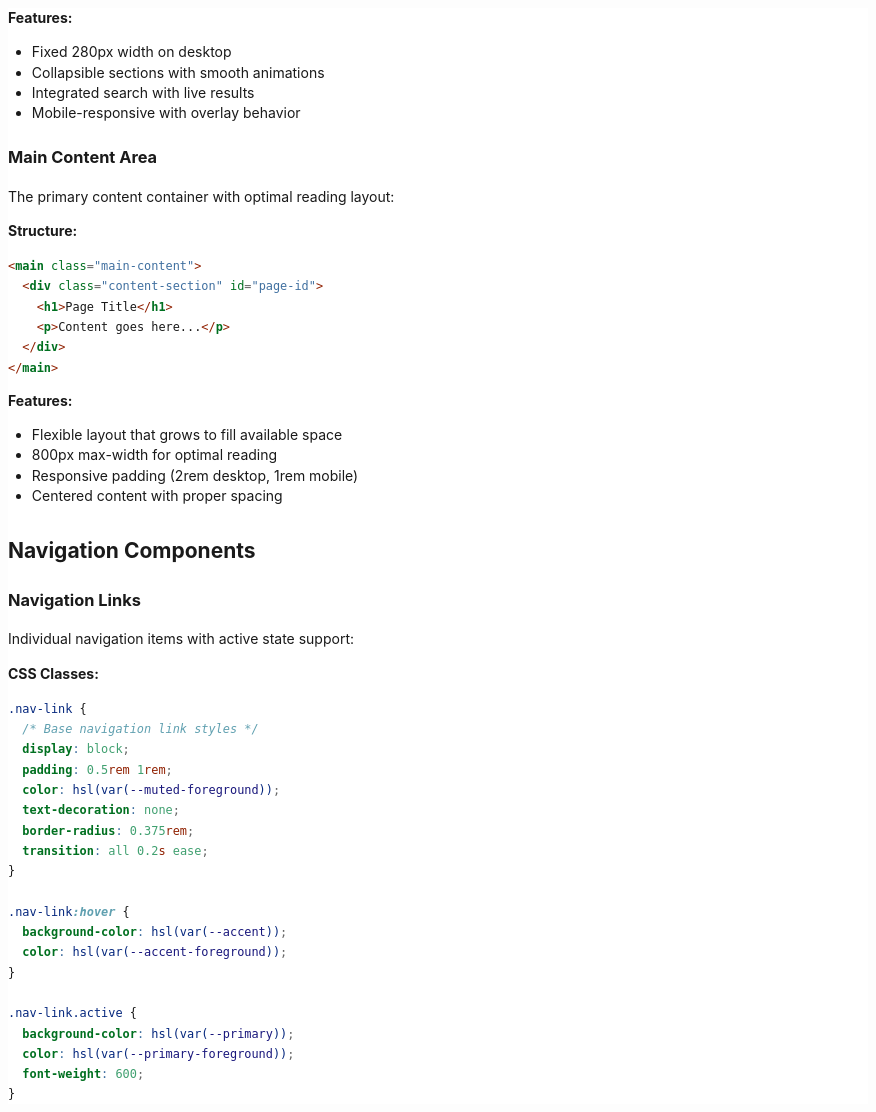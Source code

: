 **Features:**
- Fixed 280px width on desktop
- Collapsible sections with smooth animations
- Integrated search with live results
- Mobile-responsive with overlay behavior

### Main Content Area

The primary content container with optimal reading layout:

**Structure:**
```html
<main class="main-content">
  <div class="content-section" id="page-id">
    <h1>Page Title</h1>
    <p>Content goes here...</p>
  </div>
</main>
```

**Features:**
- Flexible layout that grows to fill available space
- 800px max-width for optimal reading
- Responsive padding (2rem desktop, 1rem mobile)
- Centered content with proper spacing

## Navigation Components

### Navigation Links

Individual navigation items with active state support:

**CSS Classes:**
```css
.nav-link {
  /* Base navigation link styles */
  display: block;
  padding: 0.5rem 1rem;
  color: hsl(var(--muted-foreground));
  text-decoration: none;
  border-radius: 0.375rem;
  transition: all 0.2s ease;
}

.nav-link:hover {
  background-color: hsl(var(--accent));
  color: hsl(var(--accent-foreground));
}

.nav-link.active {
  background-color: hsl(var(--primary));
  color: hsl(var(--primary-foreground));
  font-weight: 600;
}
```
